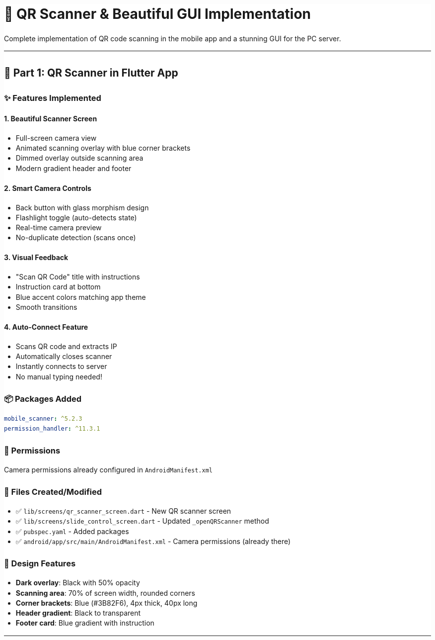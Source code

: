 # 🎉 QR Scanner & Beautiful GUI Implementation

Complete implementation of QR code scanning in the mobile app and a stunning GUI for the PC server.

---

## 📱 Part 1: QR Scanner in Flutter App

### ✨ Features Implemented

#### 1. **Beautiful Scanner Screen**
- Full-screen camera view
- Animated scanning overlay with blue corner brackets
- Dimmed overlay outside scanning area
- Modern gradient header and footer

#### 2. **Smart Camera Controls**
- Back button with glass morphism design
- Flashlight toggle (auto-detects state)
- Real-time camera preview
- No-duplicate detection (scans once)

#### 3. **Visual Feedback**
- "Scan QR Code" title with instructions
- Instruction card at bottom
- Blue accent colors matching app theme
- Smooth transitions

#### 4. **Auto-Connect Feature**
- Scans QR code and extracts IP
- Automatically closes scanner
- Instantly connects to server
- No manual typing needed!

### 📦 Packages Added
```yaml
mobile_scanner: ^5.2.3
permission_handler: ^11.3.1
```

### 🔑 Permissions
Camera permissions already configured in `AndroidManifest.xml`

### 📂 Files Created/Modified
- ✅ `lib/screens/qr_scanner_screen.dart` - New QR scanner screen
- ✅ `lib/screens/slide_control_screen.dart` - Updated `_openQRScanner` method
- ✅ `pubspec.yaml` - Added packages
- ✅ `android/app/src/main/AndroidManifest.xml` - Camera permissions (already there)

### 🎨 Design Features
- **Dark overlay**: Black with 50% opacity
- **Scanning area**: 70% of screen width, rounded corners
- **Corner brackets**: Blue (#3B82F6), 4px thick, 40px long
- **Header gradient**: Black to transparent
- **Footer card**: Blue gradient with instruction

---